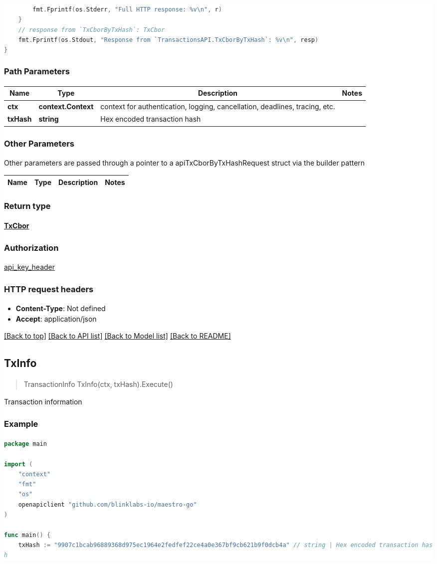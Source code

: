 ```go
        fmt.Fprintf(os.Stderr, "Full HTTP response: %v\n", r)
    }
    // response from `TxCborByTxHash`: TxCbor
    fmt.Fprintf(os.Stdout, "Response from `TransactionsAPI.TxCborByTxHash`: %v\n", resp)
}
```

### Path Parameters


Name | Type | Description  | Notes
------------- | ------------- | ------------- | -------------
**ctx** | **context.Context** | context for authentication, logging, cancellation, deadlines, tracing, etc.
**txHash** | **string** | Hex encoded transaction hash | 

### Other Parameters

Other parameters are passed through a pointer to a apiTxCborByTxHashRequest struct via the builder pattern


Name | Type | Description  | Notes
------------- | ------------- | ------------- | -------------


### Return type

[**TxCbor**](TxCbor.md)

### Authorization

[api_key_header](../README.md#api_key_header)

### HTTP request headers

- **Content-Type**: Not defined
- **Accept**: application/json

[[Back to top]](#) [[Back to API list]](../README.md#documentation-for-api-endpoints)
[[Back to Model list]](../README.md#documentation-for-models)
[[Back to README]](../README.md)


## TxInfo

> TransactionInfo TxInfo(ctx, txHash).Execute()

Transaction information



### Example

```go
package main

import (
    "context"
    "fmt"
    "os"
    openapiclient "github.com/blinklabs-io/maestro-go"
)

func main() {
    txHash := "9907c1bcab96889368d975ec1964e2fedfef22ce4a0e367bf9cb621b9f0dcb4a" // string | Hex encoded transaction hash

```